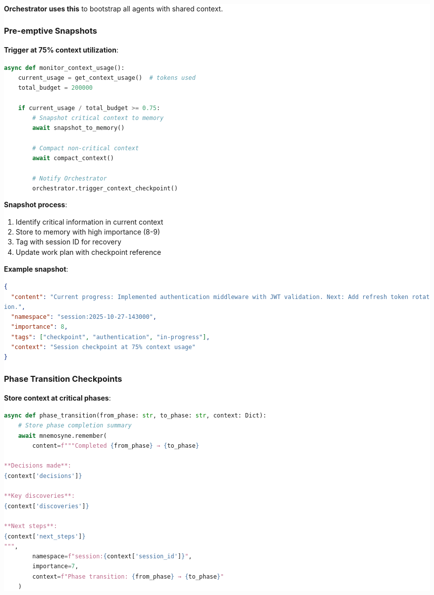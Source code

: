 **Orchestrator uses this** to bootstrap all agents with shared context.

### Pre-emptive Snapshots

**Trigger at 75% context utilization**:

```python
async def monitor_context_usage():
    current_usage = get_context_usage()  # tokens used
    total_budget = 200000

    if current_usage / total_budget >= 0.75:
        # Snapshot critical context to memory
        await snapshot_to_memory()

        # Compact non-critical context
        await compact_context()

        # Notify Orchestrator
        orchestrator.trigger_context_checkpoint()
```

**Snapshot process**:
1. Identify critical information in current context
2. Store to memory with high importance (8-9)
3. Tag with session ID for recovery
4. Update work plan with checkpoint reference

**Example snapshot**:
```json
{
  "content": "Current progress: Implemented authentication middleware with JWT validation. Next: Add refresh token rotation.",
  "namespace": "session:2025-10-27-143000",
  "importance": 8,
  "tags": ["checkpoint", "authentication", "in-progress"],
  "context": "Session checkpoint at 75% context usage"
}
```

### Phase Transition Checkpoints

**Store context at critical phases**:

```python
async def phase_transition(from_phase: str, to_phase: str, context: Dict):
    # Store phase completion summary
    await mnemosyne.remember(
        content=f"""Completed {from_phase} → {to_phase}

**Decisions made**:
{context['decisions']}

**Key discoveries**:
{context['discoveries']}

**Next steps**:
{context['next_steps']}
""",
        namespace=f"session:{context['session_id']}",
        importance=7,
        context=f"Phase transition: {from_phase} → {to_phase}"
    )
```
